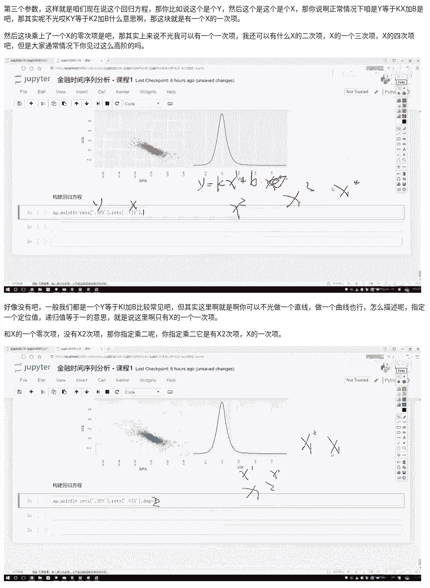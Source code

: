 第三个参数，这样就是咱们现在说这个回归方程，那你比如说这个是个Y，然后这个是这个是个X，那你说啊正常情况下咱是Y等于KX加B是吧，那其实呢不光哎KY等于K2加B什么意思啊，那这块就是有一个X的一次项。

然后这块乘上了一个X的零次项是吧，那其实上来说不光我可以有一个一次项，我还可以有什么X的二次项，X的一个三次项，X的四次项吧，但是大家通常情况下你见过这么高阶的吗。



![](img/5e32cb08ebc21dc6b3c08528d68a8937_9.png)

好像没有吧，一般我们都是一个Y等于KI加B比较常见吧，但其实这里啊就是啊你可以不光做一个直线，做一个曲线也行，怎么描述呢，指定一个定位值，递归值等于一的意思，就是说这里啊只有X的一个一次项。

和X的一个零次项，没有X2次项，那你指定乘二呢，你指定乘二它是有X2次项，X的一次项。

![](img/5e32cb08ebc21dc6b3c08528d68a8937_11.png)
